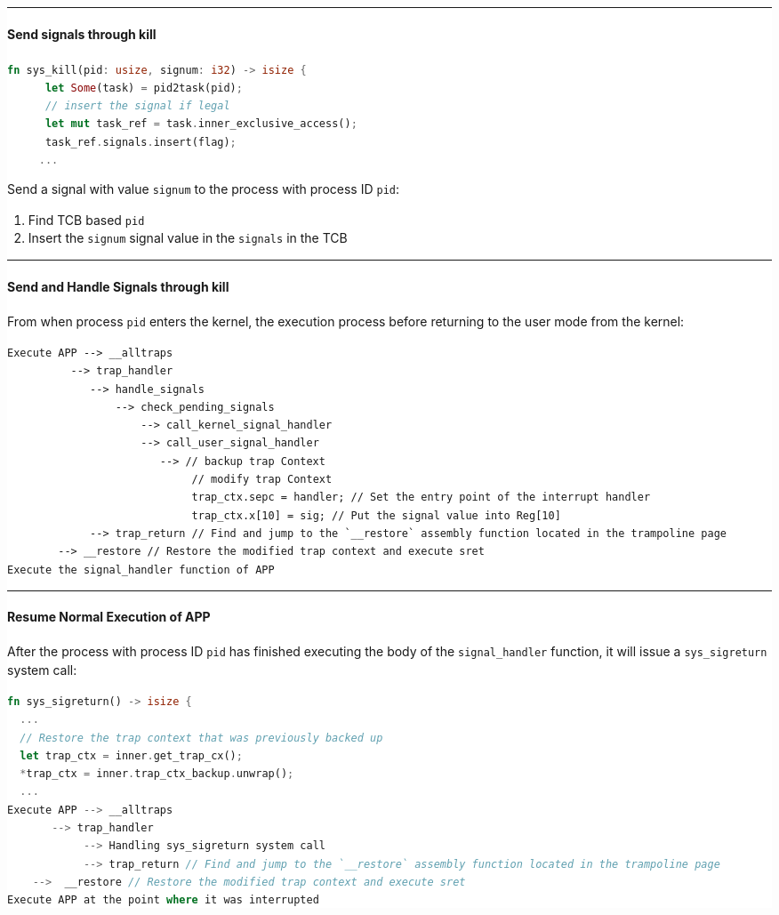 

---
#### Send signals through kill

```rust
fn sys_kill(pid: usize, signum: i32) -> isize {
      let Some(task) = pid2task(pid);
      // insert the signal if legal
      let mut task_ref = task.inner_exclusive_access();
      task_ref.signals.insert(flag);
     ...
```
Send a signal with value `signum` to the process with process ID `pid`:
1. Find TCB based `pid`
2. Insert the `signum` signal value in the `signals` in the TCB



---
#### Send and Handle Signals through kill
From when process `pid` enters the kernel, the execution process before returning to the user mode from the kernel:
```
Execute APP --> __alltraps
          --> trap_handler
             --> handle_signals
                 --> check_pending_signals
                     --> call_kernel_signal_handler
                     --> call_user_signal_handler
                        --> // backup trap Context
                             // modify trap Context
                             trap_ctx.sepc = handler; // Set the entry point of the interrupt handler
                             trap_ctx.x[10] = sig; // Put the signal value into Reg[10]
             --> trap_return // Find and jump to the `__restore` assembly function located in the trampoline page
        --> __restore // Restore the modified trap context and execute sret
Execute the signal_handler function of APP
  ```

 
---
#### Resume Normal Execution of APP

After the process with process ID `pid` has finished executing the body of the `signal_handler` function, it will issue a `sys_sigreturn` system call:
```rust
fn sys_sigreturn() -> isize {
  ...
  // Restore the trap context that was previously backed up
  let trap_ctx = inner.get_trap_cx();
  *trap_ctx = inner.trap_ctx_backup.unwrap();
  ...
Execute APP --> __alltraps 
       --> trap_handler 
            --> Handling sys_sigreturn system call
            --> trap_return // Find and jump to the `__restore` assembly function located in the trampoline page
    -->  __restore // Restore the modified trap context and execute sret
Execute APP at the point where it was interrupted
```
